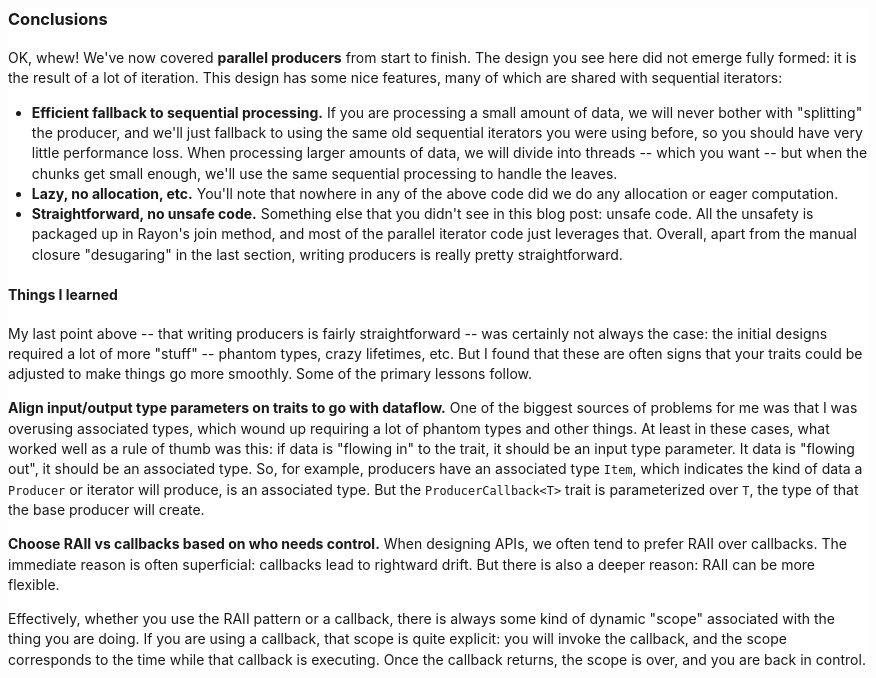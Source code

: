 ### Conclusions

OK, whew! We've now covered **parallel producers** from start to
finish. The design you see here did not emerge fully formed: it is the
result of a lot of iteration. This design has some nice features, many
of which are shared with sequential iterators:

- **Efficient fallback to sequential processing.** If you are
  processing a small amount of data, we will never bother with
  "splitting" the producer, and we'll just fallback to using the same
  old sequential iterators you were using before, so you should have
  very little performance loss. When processing larger amounts of
  data, we will divide into threads -- which you want -- but when the
  chunks get small enough, we'll use the same sequential processing to
  handle the leaves.
- **Lazy, no allocation, etc.** You'll note that nowhere in any of the
  above code did we do any allocation or eager computation.
- **Straightforward, no unsafe code.** Something else that you didn't
  see in this blog post: unsafe code. All the unsafety is packaged up
  in Rayon's join method, and most of the parallel iterator code just
  leverages that. Overall, apart from the manual closure "desugaring"
  in the last section, writing producers is really pretty
  straightforward.
  
#### Things I learned
  
My last point above -- that writing producers is fairly
straightforward -- was certainly not always the case: the initial
designs required a lot of more "stuff" -- phantom types, crazy
lifetimes, etc. But I found that these are often signs that your
traits could be adjusted to make things go more smoothly. Some of the
primary lessons follow.

**Align input/output type parameters on traits to go with dataflow.**
One of the biggest sources of problems for me was that I was overusing
associated types, which wound up requiring a lot of phantom types and
other things. At least in these cases, what worked well as a rule of
thumb was this: if data is "flowing in" to the trait, it should be an
input type parameter. It data is "flowing out", it should be an
associated type. So, for example, producers have an associated type
`Item`, which indicates the kind of data a `Producer` or iterator will
produce, is an associated type. But the `ProducerCallback<T>` trait is
parameterized over `T`, the type of that the base producer will create.
  
**Choose RAII vs callbacks based on who needs control.** When
designing APIs, we often tend to prefer RAII over callbacks. The
immediate reason is often superficial: callbacks lead to rightward
drift. But there is also a deeper reason: RAII can be more flexible.

Effectively, whether you use the RAII pattern or a callback, there is
always some kind of dynamic "scope" associated with the thing you are
doing.  If you are using a callback, that scope is quite explicit: you
will invoke the callback, and the scope corresponds to the time while
that callback is executing. Once the callback returns, the scope is
over, and you are back in control.
